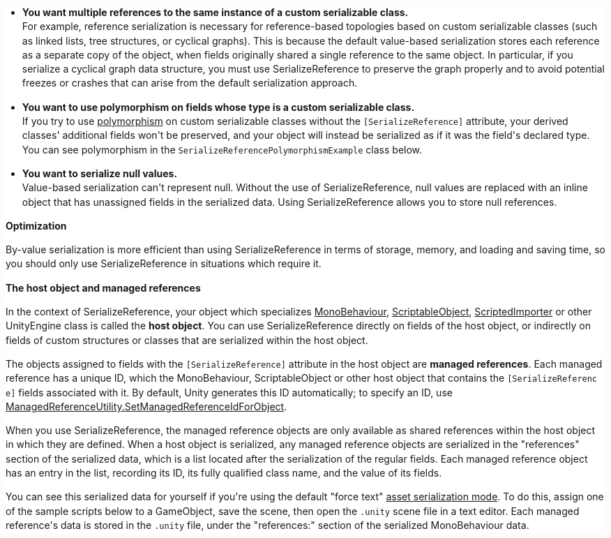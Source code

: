   * **You want multiple references to the same instance of a custom serializable class.**   
For example, reference serialization is necessary for reference-based topologies based on custom serializable classes (such as linked lists, tree structures, or cyclical graphs). This is because the default value-based serialization stores each reference as a separate copy of the object, when fields originally shared a single reference to the same object. In particular, if you serialize a cyclical graph data structure, you must use SerializeReference to preserve the graph properly and to avoid potential freezes or crashes that can arise from the default serialization approach.  
  

  * **You want to use polymorphism on fields whose type is a custom serializable class.**   
If you try to use [polymorphism](https://docs.microsoft.com/en-us/dotnet/csharp/fundamentals/object-oriented/polymorphism) on custom serializable classes without the `[SerializeReference]` attribute, your derived classes' additional fields won't be preserved, and your object will instead be serialized as if it was the field's declared type. You can see polymorphism in the `SerializeReferencePolymorphismExample` class below.  
  

  * **You want to serialize null values.**   
Value-based serialization can't represent null. Without the use of SerializeReference, null values are replaced with an inline object that has unassigned fields in the serialized data. Using SerializeReference allows you to store null references.


**Optimization**   
  
By-value serialization is more efficient than using SerializeReference in terms of storage, memory, and loading and saving time, so you should only use SerializeReference in situations which require it.  
  
**The host object and managed references**  
  
In the context of SerializeReference, your object which specializes [MonoBehaviour](https://docs.unity3d.com/6000.0/Documentation/ScriptReference/MonoBehaviour.html), [ScriptableObject](https://docs.unity3d.com/6000.0/Documentation/ScriptReference/ScriptableObject.html), [ScriptedImporter](https://docs.unity3d.com/6000.0/Documentation/ScriptReference/AssetImporters.ScriptedImporter.html) or other UnityEngine class is called the **host object**. You can use SerializeReference directly on fields of the host object, or indirectly on fields of custom structures or classes that are serialized within the host object.  
  
The objects assigned to fields with the `[SerializeReference]` attribute in the host object are **managed references**. Each managed reference has a unique ID, which the MonoBehaviour, ScriptableObject or other host object that contains the `[SerializeReference]` fields associated with it. By default, Unity generates this ID automatically; to specify an ID, use [ManagedReferenceUtility.SetManagedReferenceIdForObject](https://docs.unity3d.com/6000.0/Documentation/ScriptReference/Serialization.ManagedReferenceUtility.SetManagedReferenceIdForObject.html).  
  
When you use SerializeReference, the managed reference objects are only available as shared references within the host object in which they are defined. When a host object is serialized, any managed reference objects are serialized in the "references" section of the serialized data, which is a list located after the serialization of the regular fields. Each managed reference object has an entry in the list, recording its ID, its fully qualified class name, and the value of its fields.  
  
You can see this serialized data for yourself if you're using the default "force text" [asset serialization mode](https://docs.unity3d.com/6000.0/Documentation/Manual/class-EditorManager.html). To do this, assign one of the sample scripts below to a GameObject, save the scene, then open the `.unity` scene file in a text editor. Each managed reference's data is stored in the `.unity` file, under the "references:" section of the serialized MonoBehaviour data.  
  